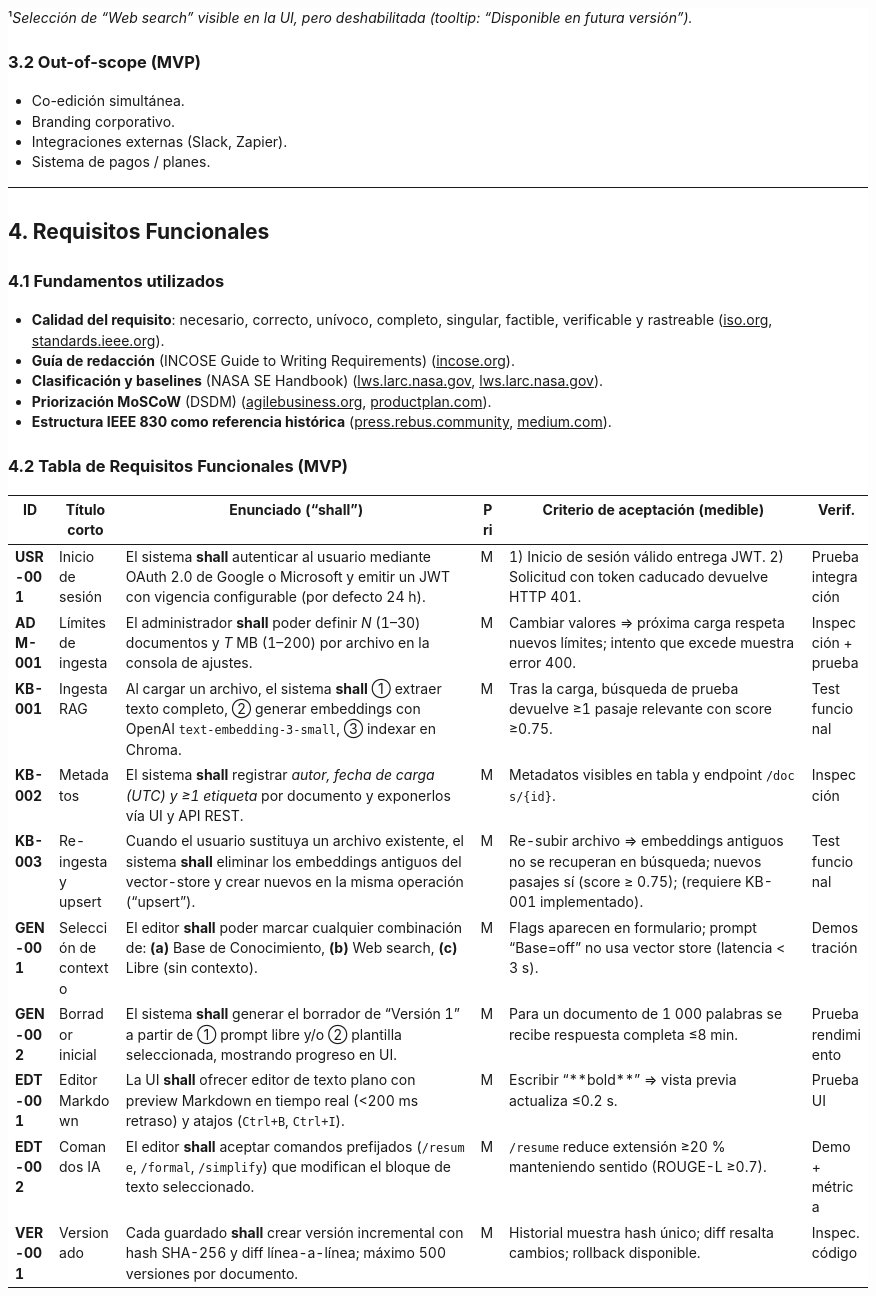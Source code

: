 ¹*Selección de “Web search” visible en la UI, pero deshabilitada (tooltip: “Disponible en futura versión”).*

### 3.2 Out-of-scope (MVP)

- Co-edición simultánea.
- Branding corporativo.
- Integraciones externas (Slack, Zapier).
- Sistema de pagos / planes.

---

## 4. Requisitos Funcionales

### 4.1 Fundamentos utilizados

- **Calidad del requisito**: necesario, correcto, unívoco, completo, singular, factible, verificable y rastreable ([iso.org][1], [standards.ieee.org][2]).
- **Guía de redacción** (INCOSE Guide to Writing Requirements) ([incose.org][3]).
- **Clasificación y baselines** (NASA SE Handbook) ([lws.larc.nasa.gov][5], [lws.larc.nasa.gov][6]).
- **Priorización MoSCoW** (DSDM) ([agilebusiness.org][7], [productplan.com][8]).
- **Estructura IEEE 830 como referencia histórica** ([press.rebus.community][9], [medium.com][10]).

### 4.2 Tabla de Requisitos Funcionales (MVP)

| ID          | Título corto               | Enunciado (“shall”)                                                                                                                                                          | Pri | Criterio de aceptación (medible)                                                                                                        | Verif.                          |
| ----------- | -------------------------- | ---------------------------------------------------------------------------------------------------------------------------------------------------------------------------- | --- | --------------------------------------------------------------------------------------------------------------------------------------- | ------------------------------- |
| **USR-001** | Inicio de sesión           | El sistema **shall** autenticar al usuario mediante OAuth 2.0 de Google o Microsoft y emitir un JWT con vigencia configurable (por defecto 24 h).                            | M   | 1) Inicio de sesión válido entrega JWT. 2) Solicitud con token caducado devuelve HTTP 401.                                              | Prueba integración              |
| **ADM-001** | Límites de ingesta         | El administrador **shall** poder definir _N_ (1–30) documentos y _T_ MB (1–200) por archivo en la consola de ajustes.                                                        | M   | Cambiar valores ⇒ próxima carga respeta nuevos límites; intento que excede muestra error 400.                                           | Inspección + prueba             |
| **KB-001**  | Ingesta RAG                | Al cargar un archivo, el sistema **shall** ① extraer texto completo, ② generar embeddings con OpenAI `text-embedding-3-small`, ③ indexar en Chroma.                          | M   | Tras la carga, búsqueda de prueba devuelve ≥1 pasaje relevante con score ≥0.75.                                                         | Test funcional                  |
| **KB-002**  | Metadatos                  | El sistema **shall** registrar _autor, fecha de carga (UTC) y ≥1 etiqueta_ por documento y exponerlos vía UI y API REST.                                                     | M   | Metadatos visibles en tabla y endpoint `/docs/{id}`.                                                                                    | Inspección                      |
| **KB-003**  | Re-ingesta y upsert        | Cuando el usuario sustituya un archivo existente, el sistema **shall** eliminar los embeddings antiguos del vector-store y crear nuevos en la misma operación (“upsert”).    | M   | Re-subir archivo ⇒ embeddings antiguos no se recuperan en búsqueda; nuevos pasajes sí (score ≥ 0.75); (requiere KB-001 implementado).   | Test funcional                  |
| **GEN-001** | Selección de contexto      | El editor **shall** poder marcar cualquier combinación de: **(a)** Base de Conocimiento, **(b)** Web search, **(c)** Libre (sin contexto).                                   | M   | Flags aparecen en formulario; prompt “Base=off” no usa vector store (latencia < 3 s).                                                   | Demostración                    |
| **GEN-002** | Borrador inicial           | El sistema **shall** generar el borrador de “Versión 1” a partir de ① prompt libre y/o ② plantilla seleccionada, mostrando progreso en UI.                                   | M   | Para un documento de 1 000 palabras se recibe respuesta completa ≤8 min.                                                                | Prueba rendimiento              |
| **EDT-001** | Editor Markdown            | La UI **shall** ofrecer editor de texto plano con preview Markdown en tiempo real (<200 ms retraso) y atajos (`Ctrl+B`, `Ctrl+I`).                                           | M   | Escribir “\*\*bold\*\*” ⇒ vista previa actualiza ≤0.2 s.                                                                                | Prueba UI                       |
| **EDT-002** | Comandos IA                | El editor **shall** aceptar comandos prefijados (`/resume`, `/formal`, `/simplify`) que modifican el bloque de texto seleccionado.                                           | M   | `/resume` reduce extensión ≥20 % manteniendo sentido (ROUGE-L ≥0.7).                                                                    | Demo + métrica                  |
| **VER-001** | Versionado                 | Cada guardado **shall** crear versión incremental con hash SHA-256 y diff línea-a-línea; máximo 500 versiones por documento.                                                 | M   | Historial muestra hash único; diff resalta cambios; rollback disponible.                                                                | Inspec. código                  |

[1]: https://www.iso.org/obp/ui/en/ 'ISO/IEC/IEEE 29148:2018(en), Systems and software engineering'
[2]: https://standards.ieee.org/standard/29148-2018.html 'IEEE/ISO/IEC 29148-2018 - IEEE SA'
[3]: https://www.incose.org/docs/default-source/working-groups/requirements-wg/gtwr/incose_rwg_gtwr_v4_040423_final_drafts.pdf '[PDF] Guide to Writing Requirements - incose'
[4]: https://lws.larc.nasa.gov/vfmo/pdf_files/%5BNASA-SP-2016-6105_Rev2_%5Dnasa_systems_engineering_handbook_0.pdf '[PDF] NASA Systems Engineering Handbook'
[5]: https://lws.larc.nasa.gov/pdf_files/12%20NASA_SP-2016-6105%20Rev%202.pdf '[PDF] NASA Systems Engineering Handbook Rev 2 i'
[6]: https://www.agilebusiness.org/dsdm-project-framework/moscow-prioririsation.html 'Chapter 10: MoSCoW Prioritisation - DSDM Project Framework ...'
[7]: https://www.productplan.com/glossary/moscow-prioritization/ 'What is MoSCoW Prioritization? - ProductPlan'
[8]: https://press.rebus.community/requirementsengineering/back-matter/appendix-d-ieee-830-sample/ 'Appendix D: IEEE 830 Sample – Requirements Engineering'
[9]: https://medium.com/%40abdul.rehman_84899/ieee-standard-for-software-requirements-specifications-ieee-830-1998-0395f1da639a 'IEEE Standard for Software Requirements Specifications (IEEE 830 ...'
[10]: https://platform.openai.com/account/usage 'OpenAI Usage API'